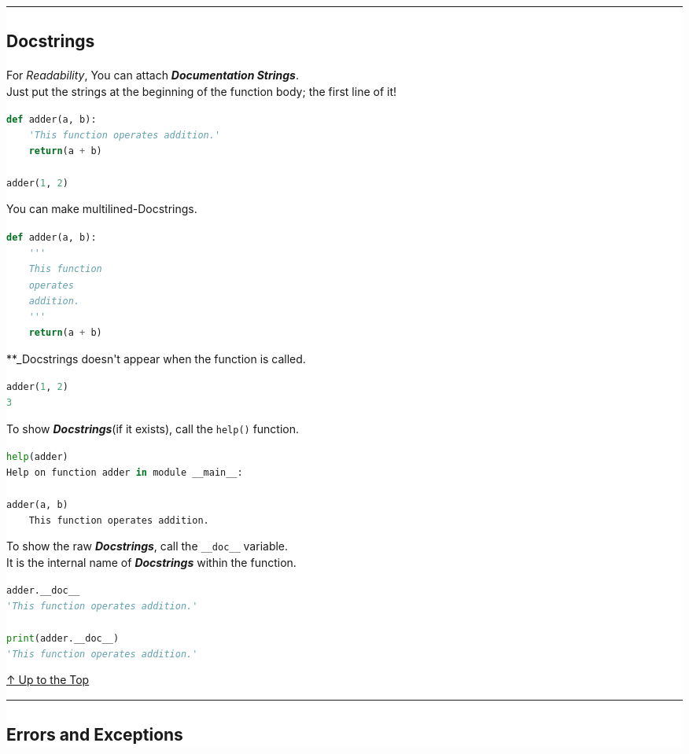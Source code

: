 


---
## Docstrings

For _Readability_, You can attach **_Documentation Strings_**.  
Just put the strings at the beginning of the function body; the first line of it!  


```python
def adder(a, b):
    'This function operates addition.'
    return(a + b)

adder(1, 2)
```

You can make multilined-Docstrings.
```python
def adder(a, b):
    '''
    This function
    operates
    addition.
    '''
    return(a + b)
```

**_Docstrings doesn't appear when the function is called.
```python
adder(1, 2)
3
```

To show **_Docstrings_**(if it exists), call the ```help()``` function.
```python
help(adder)
Help on function adder in module __main__:

adder(a, b)
    This function operates addition.
```

To show the raw **_Docstrings_**, call the ```__doc__``` variable.  
It is the internal name of **_Docstrings_** within the function.

```python
adder.__doc__
'This function operates addition.'

print(adder.__doc__)
'This function operates addition.'
```

[↑ Up to the Top](#basics-on-functions)

---
## Errors and Exceptions
